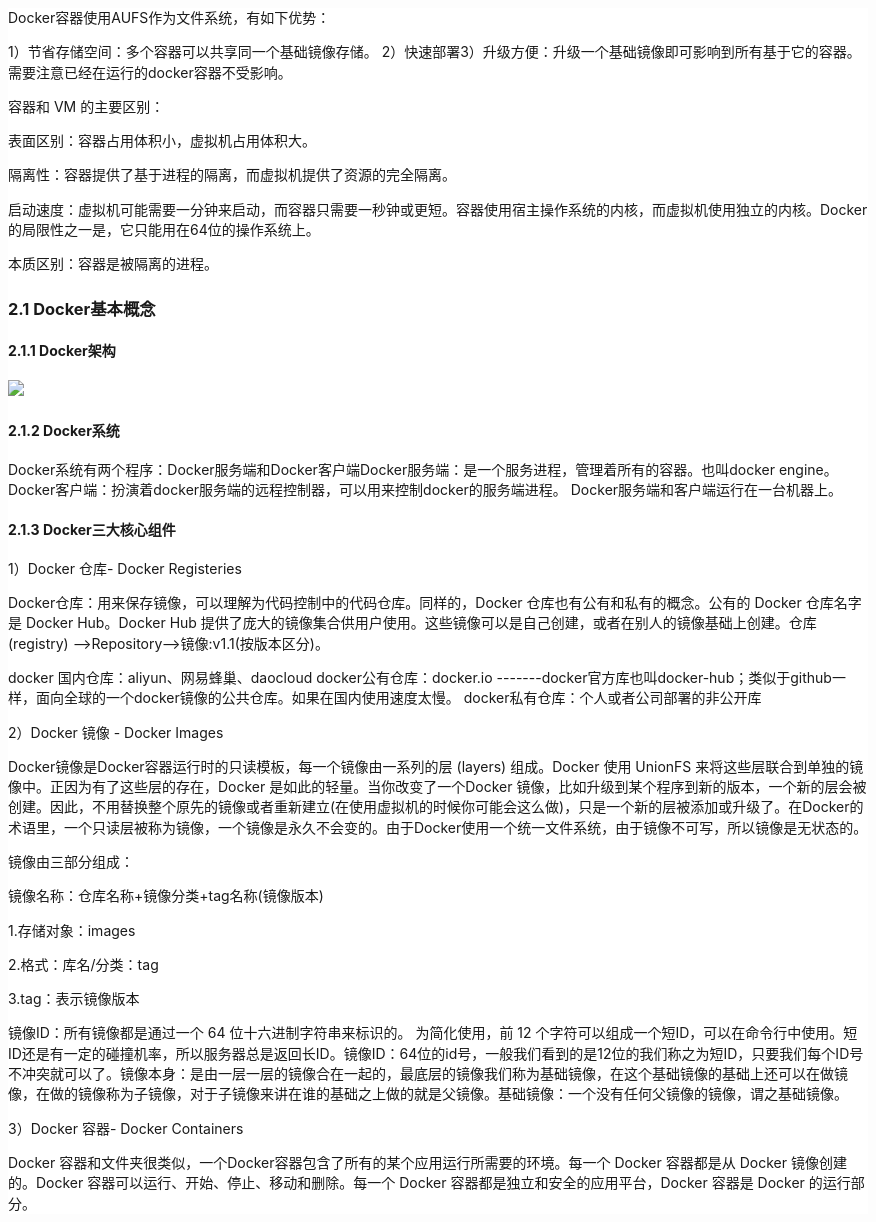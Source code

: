 Docker容器使用AUFS作为文件系统，有如下优势：

1）节省存储空间：多个容器可以共享同一个基础镜像存储。 2）快速部署3）升级方便：升级一个基础镜像即可影响到所有基于它的容器。需要注意已经在运行的docker容器不受影响。

容器和 VM 的主要区别：

表面区别：容器占用体积小，虚拟机占用体积大。

隔离性：容器提供了基于进程的隔离，而虚拟机提供了资源的完全隔离。

启动速度：虚拟机可能需要一分钟来启动，而容器只需要一秒钟或更短。容器使用宿主操作系统的内核，而虚拟机使用独立的内核。Docker 的局限性之一是，它只能用在64位的操作系统上。

本质区别：容器是被隔离的进程。

### 2.1 Docker基本概念

#### 2.1.1 Docker架构

![](https://mingfanweb-img.obs.cn-north-4.myhuaweicloud.com/University-studies/docker/DockerTeaching/202411051455965.jpeg)

#### 2.1.2 Docker系统

Docker系统有两个程序：Docker服务端和Docker客户端Docker服务端：是一个服务进程，管理着所有的容器。也叫docker engine。 Docker客户端：扮演着docker服务端的远程控制器，可以用来控制docker的服务端进程。 Docker服务端和客户端运行在一台机器上。

#### 2.1.3 Docker三大核心组件

1）Docker 仓库- Docker Registeries

Docker仓库：用来保存镜像，可以理解为代码控制中的代码仓库。同样的，Docker 仓库也有公有和私有的概念。公有的 Docker 仓库名字是 Docker Hub。Docker Hub 提供了庞大的镜像集合供用户使用。这些镜像可以是自己创建，或者在别人的镜像基础上创建。仓库(registry) -->Repository-->镜像:v1.1(按版本区分)。

docker 国内仓库：aliyun、网易蜂巢、daocloud docker公有仓库：docker.io -------docker官方库也叫docker-hub；类似于github一样，面向全球的一个docker镜像的公共仓库。如果在国内使用速度太慢。 docker私有仓库：个人或者公司部署的非公开库

2）Docker 镜像 - Docker Images

Docker镜像是Docker容器运行时的只读模板，每一个镜像由一系列的层 (layers) 组成。Docker 使用 UnionFS 来将这些层联合到单独的镜像中。正因为有了这些层的存在，Docker 是如此的轻量。当你改变了一个Docker 镜像，比如升级到某个程序到新的版本，一个新的层会被创建。因此，不用替换整个原先的镜像或者重新建立(在使用虚拟机的时候你可能会这么做)，只是一个新的层被添加或升级了。在Docker的术语里，一个只读层被称为镜像，一个镜像是永久不会变的。由于Docker使用一个统一文件系统，由于镜像不可写，所以镜像是无状态的。

镜像由三部分组成：

镜像名称：仓库名称+镜像分类+tag名称(镜像版本)

1.存储对象：images

2.格式：库名/分类：tag

3.tag：表示镜像版本

镜像ID：所有镜像都是通过一个 64 位十六进制字符串来标识的。 为简化使用，前 12 个字符可以组成一个短ID，可以在命令行中使用。短ID还是有一定的碰撞机率，所以服务器总是返回长ID。镜像ID：64位的id号，一般我们看到的是12位的我们称之为短ID，只要我们每个ID号不冲突就可以了。镜像本身：是由一层一层的镜像合在一起的，最底层的镜像我们称为基础镜像，在这个基础镜像的基础上还可以在做镜像，在做的镜像称为子镜像，对于子镜像来讲在谁的基础之上做的就是父镜像。基础镜像：一个没有任何父镜像的镜像，谓之基础镜像。

3）Docker 容器- Docker Containers

 Docker 容器和文件夹很类似，一个Docker容器包含了所有的某个应用运行所需要的环境。每一个 Docker 容器都是从 Docker 镜像创建的。Docker 容器可以运行、开始、停止、移动和删除。每一个 Docker 容器都是独立和安全的应用平台，Docker 容器是 Docker 的运行部分。
